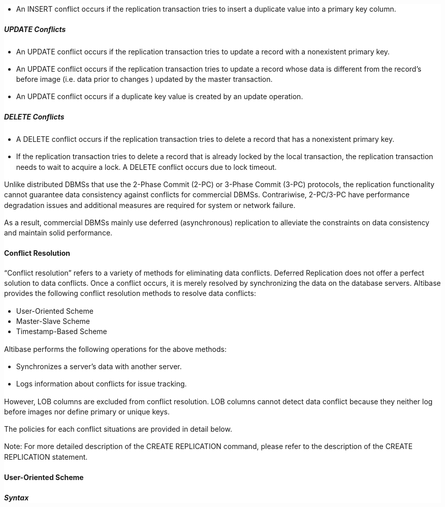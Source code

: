 -   An INSERT conflict occurs if the replication transaction tries to insert a duplicate value into a primary key column. 

##### UPDATE Conflicts

-   An UPDATE conflict occurs if the replication transaction tries to update a record with a nonexistent primary key. 

-   An UPDATE conflict occurs if the replication transaction tries to update a record whose data is different from the record’s before image (i.e. data prior to changes ) updated by the master transaction. 
  
-   An UPDATE conflict occurs if a duplicate key value is created by an update operation. 

##### DELETE Conflicts

-   A DELETE conflict occurs if the replication transaction tries to delete a record that has a nonexistent primary key.
  
-   If the replication transaction tries to delete a record that is already locked by the local transaction, the replication transaction needs to wait to acquire a lock. A DELETE conflict occurs due to lock timeout.

Unlike distributed DBMSs that use the 2-Phase Commit (2-PC) or 3-Phase Commit (3-PC) protocols, the replication functionality cannot guarantee data consistency against conflicts for commercial DBMSs. Contrariwise, 2-PC/3-PC have performance degradation issues and additional measures are required for system or network failure.

As a result, commercial DBMSs mainly use deferred (asynchronous) replication to alleviate the constraints on data consistency and maintain solid performance. 

#### Conflict Resolution

“Conflict resolution” refers to a variety of methods for eliminating data conflicts. Deferred Replication does not offer a perfect solution to data conflicts. Once a conflict occurs, it is merely resolved by synchronizing the data on the database servers. Altibase provides the following conflict resolution methods to resolve data conflicts:

* User-Oriented Scheme 
* Master-Slave Scheme 
* Timestamp-Based Scheme

Altibase performs the following operations for the above methods:

-   Synchronizes a server’s data with another server.

-   Logs information about conflicts for issue tracking.

However, LOB columns are excluded from conflict resolution. LOB columns cannot detect data conflict because they neither log before images nor define primary or unique keys. 

The policies for each conflict situations are provided in detail below. 

Note: For more detailed description of the CREATE REPLICATION command, please refer to the description of the CREATE REPLICATION statement.

#### User-Oriented Scheme

##### Syntax
